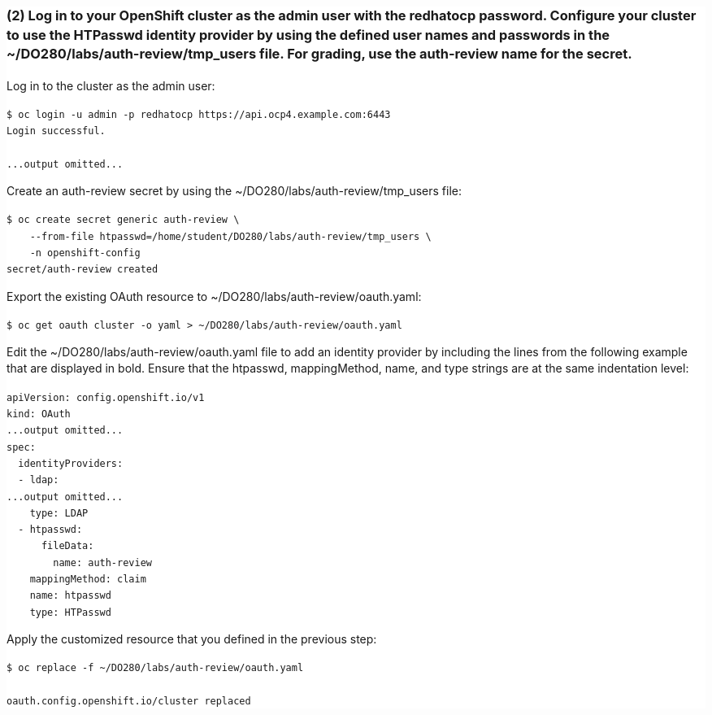 ### (2) Log in to your OpenShift cluster as the admin user with the redhatocp password. Configure your cluster to use the HTPasswd identity provider by using the defined user names and passwords in the ~/DO280/labs/auth-review/tmp_users file. For grading, use the auth-review name for the secret.

Log in to the cluster as the admin user:
```
$ oc login -u admin -p redhatocp https://api.ocp4.example.com:6443
Login successful.

...output omitted...
```

Create an auth-review secret by using the ~/DO280/labs/auth-review/tmp_users file:
```
$ oc create secret generic auth-review \
    --from-file htpasswd=/home/student/DO280/labs/auth-review/tmp_users \
    -n openshift-config
secret/auth-review created
```

Export the existing OAuth resource to ~/DO280/labs/auth-review/oauth.yaml:
```
$ oc get oauth cluster -o yaml > ~/DO280/labs/auth-review/oauth.yaml
```

Edit the ~/DO280/labs/auth-review/oauth.yaml file to add an identity provider by including the lines from the following 
example that are displayed in bold. Ensure that the htpasswd, mappingMethod, name, and type strings are at the same indentation level:
```
apiVersion: config.openshift.io/v1
kind: OAuth
...output omitted...
spec:
  identityProviders:
  - ldap:
...output omitted...
    type: LDAP
  - htpasswd:
      fileData:
        name: auth-review
    mappingMethod: claim
    name: htpasswd
    type: HTPasswd
```

Apply the customized resource that you defined in the previous step:
```
$ oc replace -f ~/DO280/labs/auth-review/oauth.yaml

oauth.config.openshift.io/cluster replaced
```
